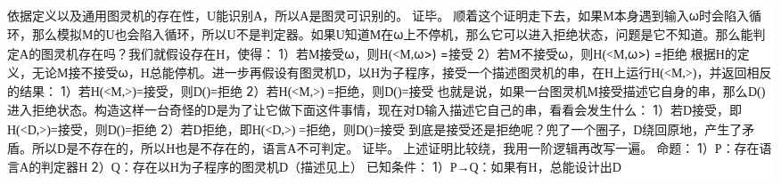 依据定义以及通用图灵机的存在性，<span style="font-family: 'Times New Roman';">U</span><span style="font-family: 宋体;">能识别</span><span style="font-family: 'Times New Roman';">A</span><span style="font-family: 宋体;">，所以</span><span style="font-family: 'Times New Roman';">A</span><span style="font-family: 宋体;">是图灵可识别的。</span> 证毕。 顺着这个证明走下去，如果<span style="font-family: 'Times New Roman';">M</span><span style="font-family: 宋体;">本身遇到输入</span>ω时会陷入循环，那么模拟<span style="font-family: 'Times New Roman';">M</span><span style="font-family: 宋体;">的</span><span style="font-family: 'Times New Roman';">U</span><span style="font-family: 宋体;">也会陷入循环，所以</span><span style="font-family: 'Times New Roman';">U</span><span style="font-family: 宋体;">不是判定器。如果</span><span style="font-family: 'Times New Roman';">U</span><span style="font-family: 宋体;">知道</span><span style="font-family: 'Times New Roman';">M</span><span style="font-family: 宋体;">在</span>ω上不停机，那么它可以进入拒绝状态，问题是它不知道。那么能判定<span style="font-family: 'Times New Roman';">A</span><span style="font-family: 宋体;">的图灵机存在吗？我们就假设存在</span><span style="font-family: 'Times New Roman';">H</span><span style="font-family: 宋体;">，使得：</span> 1）若<span style="font-family: 'Times New Roman';">M</span><span style="font-family: 宋体;">接受</span>ω，则<span style="font-family: 'Times New Roman';">H(<M,</span>ω>) <wbr>=<span style="font-family: 宋体;">接受</span></wbr> 2）若<span style="font-family: 'Times New Roman';">M</span><span style="font-family: 宋体;">不接受</span>ω，则<span style="font-family: 'Times New Roman';">H(<M,</span>ω>) <wbr>=<span style="font-family: 宋体;">拒绝</span></wbr> 根据<span style="font-family: 'Times New Roman';">H</span><span style="font-family: 宋体;">的定义，无论</span><span style="font-family: 'Times New Roman';">M</span><span style="font-family: 宋体;">接不接受</span>ω，<span style="font-family: 'Times New Roman';">H</span><span style="font-family: 宋体;">总能停机。进一步再假设有图灵机</span><span style="font-family: 'Times New Roman';">D</span><span style="font-family: 宋体;">，以</span><span style="font-family: 'Times New Roman';">H</span><span style="font-family: 宋体;">为子程序，接受一个描述图灵机的串</span><span style="font-family: 'Times New Roman';"><M></span><span style="font-family: 宋体;">，在</span><span style="font-family: 'Times New Roman';">H</span><span style="font-family: 宋体;">上运行</span><span style="font-family: 'Times New Roman';">H(<M,<M>>)</span><span style="font-family: 宋体;">，并返回相反的结果：</span> 1）若<span style="font-family: 'Times New Roman';">H(<M,<M>>)=</span><span style="font-family: 宋体;">接受，则</span><span style="font-family: 'Times New Roman';">D(<M>)=</span><span style="font-family: 宋体;">拒绝</span> 2）若<span style="font-family: 'Times New Roman';">H(<M,<M>>) <wbr>=</wbr></span><span style="font-family: 宋体;">拒绝，则</span><span style="font-family: 'Times New Roman';">D(<M>)=</span><span style="font-family: 宋体;">接受</span> 也就是说，如果一台图灵机<span style="font-family: 'Times New Roman';">M</span><span style="font-family: 宋体;">接受描述它自身的串</span><span style="font-family: 'Times New Roman';"><M></span><span style="font-family: 宋体;">，那么</span><span style="font-family: 'Times New Roman';">D(<M>)</span><span style="font-family: 宋体;">进入拒绝状态。构造这样一台奇怪的</span><span style="font-family: 'Times New Roman';">D</span><span style="font-family: 宋体;">是为了让它做下面这件事情，现在对</span><span style="font-family: 'Times New Roman';">D</span><span style="font-family: 宋体;">输入描述它自己的串</span><span style="font-family: 'Times New Roman';"><D></span><span style="font-family: 宋体;">，看看会发生什么：</span> 1<span style="font-family: 宋体;">）若</span><span style="font-family: 'Times New Roman';">D</span><span style="font-family: 宋体;">接受</span><span style="font-family: 'Times New Roman';"><D></span><span style="font-family: 宋体;">，即</span><span style="font-family: 'Times New Roman';">H(<D,<D>>)=</span><span style="font-family: 宋体;">接受，则</span><span style="font-family: 'Times New Roman';">D(<D>)=</span><span style="font-family: 宋体;">拒绝</span> 2<span style="font-family: 宋体;">）若</span><span style="font-family: 'Times New Roman';">D</span><span style="font-family: 宋体;">拒绝</span><span style="font-family: 'Times New Roman';"><D></span><span style="font-family: 宋体;">，即</span><span style="font-family: 'Times New Roman';">H(<D,<D>>) <wbr>=</wbr></span><span style="font-family: 宋体;">拒绝，则</span><span style="font-family: 'Times New Roman';">D(<D>)=</span><span style="font-family: 宋体;">接受</span> 到底是接受还是拒绝呢？兜了一个圈子，<span style="font-family: 'Times New Roman';">D</span><span style="font-family: 宋体;">绕回原地，产生了矛盾。所以</span><span style="font-family: 'Times New Roman';">D</span><span style="font-family: 宋体;">是不存在的，所以</span><span style="font-family: 'Times New Roman';">H</span><span style="font-family: 宋体;">也是不存在的，</span>语言<span style="font-family: 'Times New Roman';">A</span><span style="font-family: 宋体;">不可判定</span>。 证毕。 上述证明比较绕，我用一阶逻辑再改写一遍。 命题： 1<span style="font-family: 宋体;">）</span><span style="font-family: 'Times New Roman';">P</span><span style="font-family: 宋体;">：存在语言</span><span style="font-family: 'Times New Roman';">A</span><span style="font-family: 宋体;">的判定器</span><span style="font-family: 'Times New Roman';">H</span> 2<span style="font-family: 宋体;">）</span><span style="font-family: 'Times New Roman';">Q</span><span style="font-family: 宋体;">：存在以</span><span style="font-family: 'Times New Roman';">H</span><span style="font-family: 宋体;">为子程序的图灵机</span><span style="font-family: 'Times New Roman';">D</span><span style="font-family: 宋体;">（描述见上）</span> 已知条件： 1<span style="font-family: 宋体;">）</span><span style="font-family: 'Times New Roman';">P</span><span style="font-family: 宋体;">→</span><span style="font-family: 'Times New Roman';">Q</span><span style="font-family: 宋体;">：如果有</span><span style="font-family: 'Times New Roman';">H</span><span style="font-family: 宋体;">，总能设计出</span><span style="font-family: 'Times New Roman';">D</span>